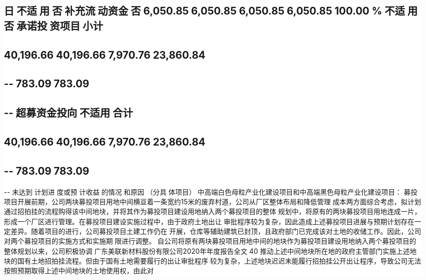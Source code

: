 日
不适
用
否
补充流
动资金
否
6,050.85
6,050.85
6,050.85
6,050.85
100.00
%
不适
用
否
承诺投
资项目
小计
--
40,196.66
40,196.66
7,970.76
23,860.84
--
--
783.09
783.09
--
--
超募资金投向
不适用
合计
--
40,196.66
40,196.66
7,970.76
23,860.84
--
--
783.09
783.09
--
--
未达到
计划进
度或预
计收益
的情况
和原因
（分具
体项目）
中高端白色母粒产业化建设项目和中高端黑色母粒产业化建设项目：
募投项目开展前期，公司两块募投项目用地中间横亘着一条宽约15米的废弃村道，公司从厂区整体布局和降低管理
成本两方面综合考虑，拟计划通过招拍挂的流程购得该中间地块，并将其作为募投项目建设用地纳入两个募投项目的整体
规划中，将原有的两块募投项目用地连成一片，形成一个厂区进行管理。在募投项目建设实施过程中，由于政府土地出让
审批程序较为复杂，因此造成上述募投项目进展与预期计划存在一定差异。随着项目的进行，公司募投项目土建工作仍在
开展，仓库等辅助建筑已封顶，且政府部门已完成该对土地的收储工作。因此，公司对两个募投项目的实施方式和实施期
限进行调整。
自公司将原有两块募投项目用地中间的地块作为募投项目建设用地纳入两个募投项目的整体规划以来，公司积极协调
广东美联新材料股份有限公司2020年年度报告全文
40
推动上述中间地块所在地的政府主管部门实施上述地块的国有土地招拍挂流程。但由于国有土地需要履行的出让审批程序
较为复杂，上述地块迟迟未能履行招拍挂公开出让程序，导致公司无法按照预期取得上述中间地块的土地使用权，由此对